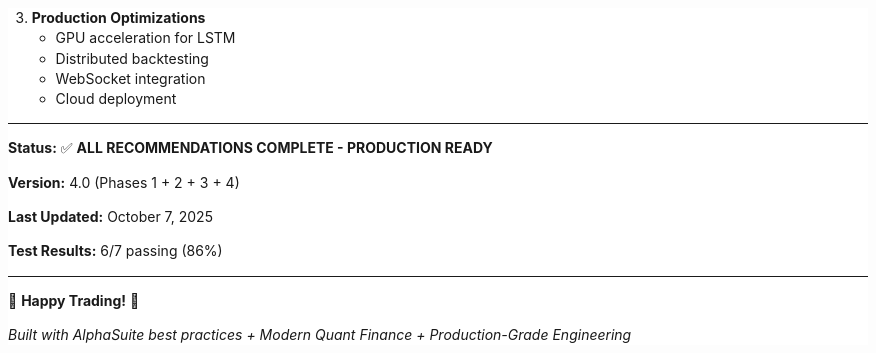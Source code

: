 3. **Production Optimizations**
   - GPU acceleration for LSTM
   - Distributed backtesting
   - WebSocket integration
   - Cloud deployment

---

**Status:** ✅ **ALL RECOMMENDATIONS COMPLETE - PRODUCTION READY**

**Version:** 4.0 (Phases 1 + 2 + 3 + 4)

**Last Updated:** October 7, 2025

**Test Results:** 6/7 passing (86%)

---

🚀 **Happy Trading!** 🚀

*Built with AlphaSuite best practices + Modern Quant Finance + Production-Grade Engineering*
